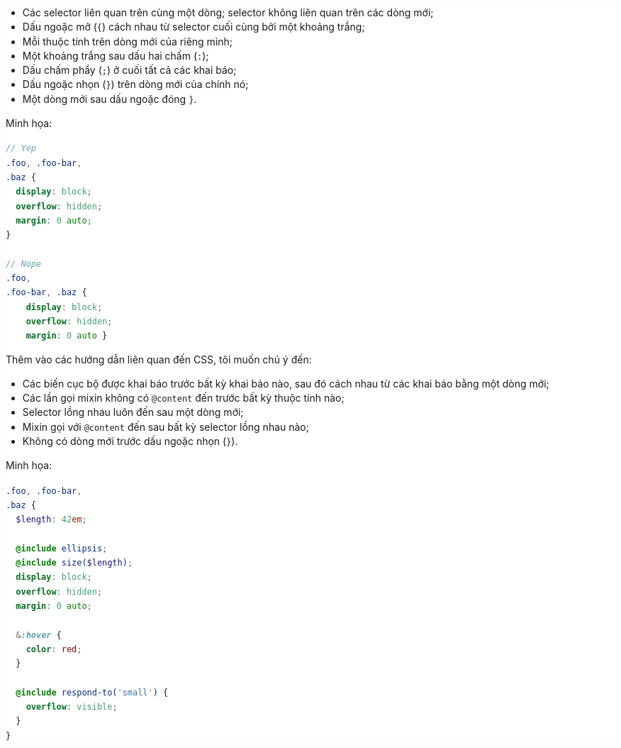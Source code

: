 - Các selector liên quan trên cùng một dòng; selector không liên quan trên các dòng mới;
- Dấu ngoặc mở (`{`) cách nhau từ selector cuối cùng bởi một khoảng trắng;
- Mỗi thuộc tính trên dòng mới của riêng mình;
- Một khoảng trắng sau dấu hai chấm (`:`);
- Dấu chấm phẩy (`;`) ở cuối tất cả các khai báo;
- Dấu ngoặc nhọn (`}`) trên dòng mới của chính nó;
- Một dòng mới sau dấu ngoặc đóng `}`.

Minh họa:

```scss
// Yep
.foo, .foo-bar,
.baz {
  display: block;
  overflow: hidden;
  margin: 0 auto;
}

// Nope
.foo,
.foo-bar, .baz {
    display: block;
    overflow: hidden;
    margin: 0 auto }
```

Thêm vào các hướng dẫn liên quan đến CSS, tôi muốn chú ý đến:

- Các biến cục bộ được khai báo trước bất kỳ khai báo nào, sau đó cách nhau từ các khai báo bằng một dòng mới;
- Các lần gọi mixin không có `@content` đến trước bất kỳ thuộc tính nào;
- Selector lồng nhau luôn đến sau một dòng mới;
- Mixin gọi với `@content` đến sau bất kỳ selector lồng nhau nào;
- Không có dòng mới trước dấu ngoặc nhọn (`}`).

Minh họa:

```scss
.foo, .foo-bar,
.baz {
  $length: 42em;

  @include ellipsis;
  @include size($length);
  display: block;
  overflow: hidden;
  margin: 0 auto;

  &:hover {
    color: red;
  }

  @include respond-to('small') {
    overflow: visible;
  }
}
```
